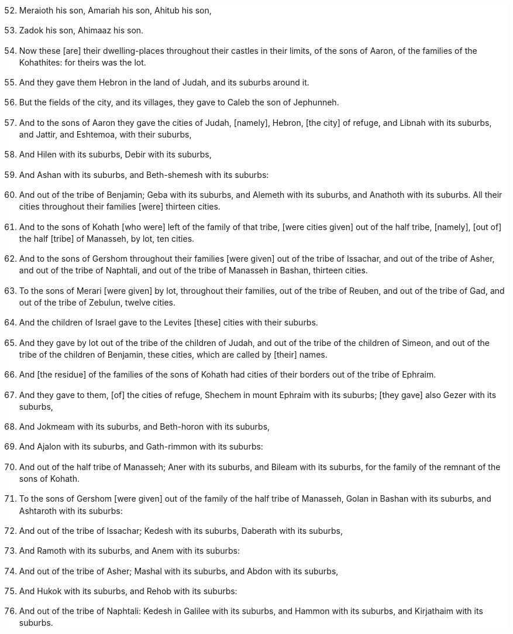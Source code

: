 52. Meraioth his son, Amariah his son, Ahitub his son,

53. Zadok his son, Ahimaaz his son.

54. Now these [are] their dwelling-places throughout their castles in their limits, of the sons of Aaron, of the families of the Kohathites: for theirs was the lot.

55. And they gave them Hebron in the land of Judah, and its suburbs around it.

56. But the fields of the city, and its villages, they gave to Caleb the son of Jephunneh.

57. And to the sons of Aaron they gave the cities of Judah, [namely], Hebron, [the city] of refuge, and Libnah with its suburbs, and Jattir, and Eshtemoa, with their suburbs,

58. And Hilen with its suburbs, Debir with its suburbs,

59. And Ashan with its suburbs, and Beth-shemesh with its suburbs:

60. And out of the tribe of Benjamin; Geba with its suburbs, and Alemeth with its suburbs, and Anathoth with its suburbs. All their cities throughout their families [were] thirteen cities.

61. And to the sons of Kohath [who were] left of the family of that tribe, [were cities given] out of the half tribe, [namely], [out of] the half [tribe] of Manasseh, by lot, ten cities.

62. And to the sons of Gershom throughout their families [were given] out of the tribe of Issachar, and out of the tribe of Asher, and out of the tribe of Naphtali, and out of the tribe of Manasseh in Bashan, thirteen cities.

63. To the sons of Merari [were given] by lot, throughout their families, out of the tribe of Reuben, and out of the tribe of Gad, and out of the tribe of Zebulun, twelve cities.

64. And the children of Israel gave to the Levites [these] cities with their suburbs.

65. And they gave by lot out of the tribe of the children of Judah, and out of the tribe of the children of Simeon, and out of the tribe of the children of Benjamin, these cities, which are called by [their] names.

66. And [the residue] of the families of the sons of Kohath had cities of their borders out of the tribe of Ephraim.

67. And they gave to them, [of] the cities of refuge, Shechem in mount Ephraim with its suburbs; [they gave] also Gezer with its suburbs,

68. And Jokmeam with its suburbs, and Beth-horon with its suburbs,

69. And Ajalon with its suburbs, and Gath-rimmon with its suburbs:

70. And out of the half tribe of Manasseh; Aner with its suburbs, and Bileam with its suburbs, for the family of the remnant of the sons of Kohath.

71. To the sons of Gershom [were given] out of the family of the half tribe of Manasseh, Golan in Bashan with its suburbs, and Ashtaroth with its suburbs:

72. And out of the tribe of Issachar; Kedesh with its suburbs, Daberath with its suburbs,

73. And Ramoth with its suburbs, and Anem with its suburbs:

74. And out of the tribe of Asher; Mashal with its suburbs, and Abdon with its suburbs,

75. And Hukok with its suburbs, and Rehob with its suburbs:

76. And out of the tribe of Naphtali: Kedesh in Galilee with its suburbs, and Hammon with its suburbs, and Kirjathaim with its suburbs.
